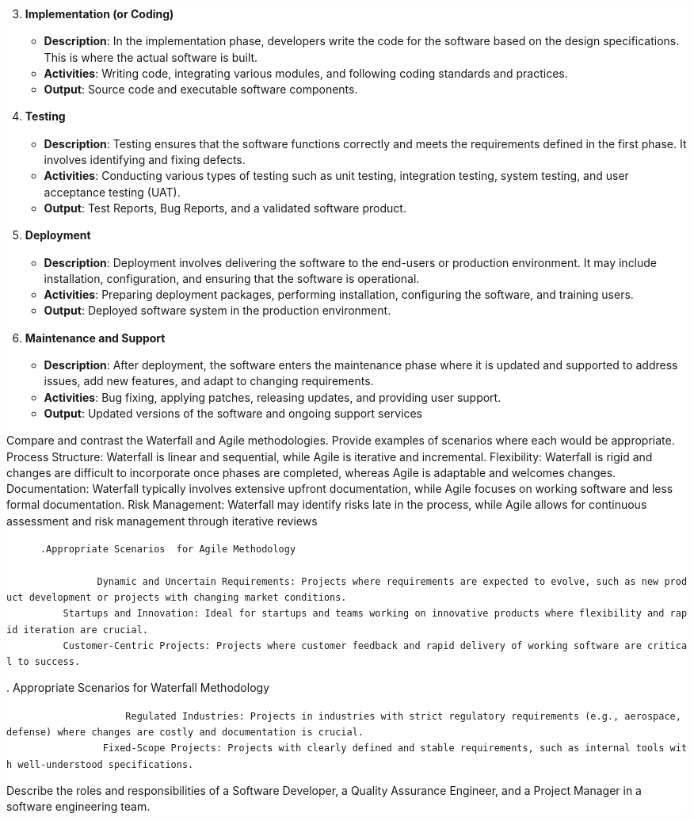 3. **Implementation (or Coding)**
   - **Description**: In the implementation phase, developers write the code for the software based on the design specifications. This is where the actual software is built.
   - **Activities**: Writing code, integrating various modules, and following coding standards and practices.
   - **Output**: Source code and executable software components.

4. **Testing**
   - **Description**: Testing ensures that the software functions correctly and meets the requirements defined in the first phase. It involves identifying and fixing defects.
   - **Activities**: Conducting various types of testing such as unit testing, integration testing, system testing, and user acceptance testing (UAT).
   - **Output**: Test Reports, Bug Reports, and a validated software product.

5. **Deployment**
   - **Description**: Deployment involves delivering the software to the end-users or production environment. It may include installation, configuration, and ensuring that the software is operational.
   - **Activities**: Preparing deployment packages, performing installation, configuring the software, and training users.
   - **Output**: Deployed software system in the production environment.

6. **Maintenance and Support**
   - **Description**: After deployment, the software enters the maintenance phase where it is updated and supported to address issues, add new features, and adapt to changing requirements.
   - **Activities**: Bug fixing, applying patches, releasing updates, and providing user support.
   - **Output**: Updated versions of the software and ongoing support services


Compare and contrast the Waterfall and Agile methodologies. Provide examples of scenarios where each would be appropriate.
Process Structure: Waterfall is linear and sequential, while Agile is iterative and incremental.
Flexibility: Waterfall is rigid and changes are difficult to incorporate once phases are completed, whereas Agile is adaptable and welcomes changes.
Documentation: Waterfall typically involves extensive upfront documentation, while Agile focuses on working software and less formal documentation.
Risk Management: Waterfall may identify risks late in the process, while Agile allows for continuous assessment and risk management through iterative reviews     
          
          .Appropriate Scenarios  for Agile Methodology 
          
                    Dynamic and Uncertain Requirements: Projects where requirements are expected to evolve, such as new product development or projects with changing market conditions.
              Startups and Innovation: Ideal for startups and teams working on innovative products where flexibility and rapid iteration are crucial.
              Customer-Centric Projects: Projects where customer feedback and rapid delivery of working software are critical to success.
.        Appropriate Scenarios  for Waterfall Methodology

                         Regulated Industries: Projects in industries with strict regulatory requirements (e.g., aerospace, defense) where changes are costly and documentation is crucial.
                     Fixed-Scope Projects: Projects with clearly defined and stable requirements, such as internal tools with well-understood specifications.

Describe the roles and responsibilities of a Software Developer, a Quality Assurance Engineer, and a Project Manager in a software engineering team.
